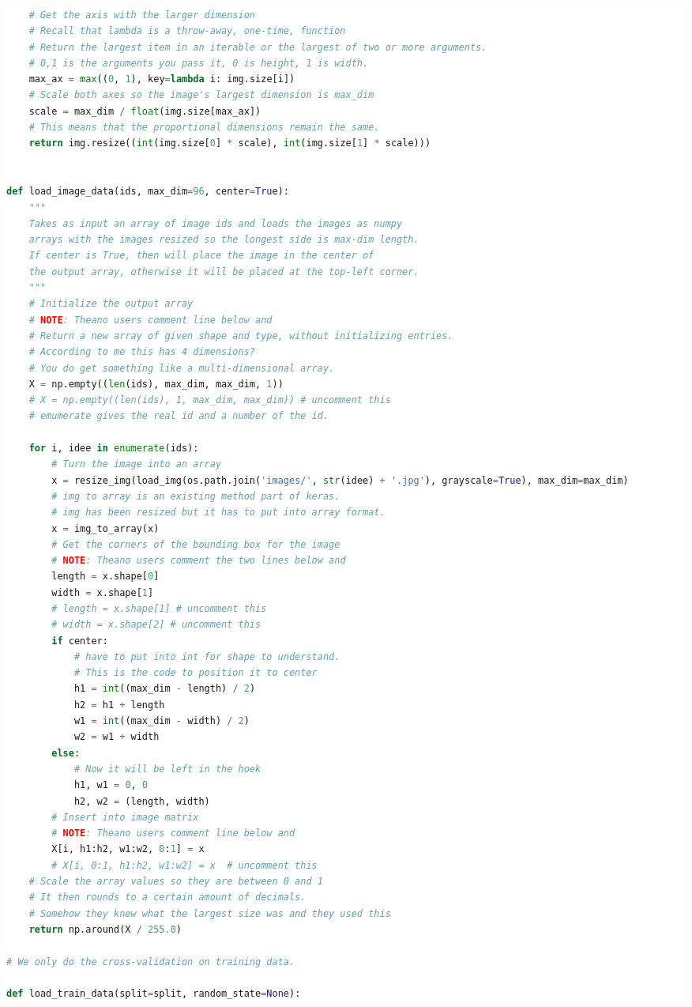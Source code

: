 ```python
    # Get the axis with the larger dimension
    # Recall that lambda is a throw-away, one-time, function 
    # Return the largest item in an iterable or the largest of two or more arguments.
    # 0,1 is the arguments you pass it, 0 is height, 1 is width. 
    max_ax = max((0, 1), key=lambda i: img.size[i])
    # Scale both axes so the image's largest dimension is max_dim
    scale = max_dim / float(img.size[max_ax])
    # This means that the proportional dimensions remain the same. 
    return img.resize((int(img.size[0] * scale), int(img.size[1] * scale)))


def load_image_data(ids, max_dim=96, center=True):
    """
    Takes as input an array of image ids and loads the images as numpy
    arrays with the images resized so the longest side is max-dim length.
    If center is True, then will place the image in the center of
    the output array, otherwise it will be placed at the top-left corner.
    """
    # Initialize the output array
    # NOTE: Theano users comment line below and
    # Return a new array of given shape and type, without initializing entries.
    # According to me this has 4 dimensions? 
    # You do get something like a multi-dimensional array. 
    X = np.empty((len(ids), max_dim, max_dim, 1))
    # X = np.empty((len(ids), 1, max_dim, max_dim)) # uncomment this
    # emumerate gives the real id and a number of the id.
    
    for i, idee in enumerate(ids):
        # Turn the image into an array
        x = resize_img(load_img(os.path.join('images/', str(idee) + '.jpg'), grayscale=True), max_dim=max_dim)
        # img to array is an existing method part of keras.
        # img has been resized but it has to put into array format. 
        x = img_to_array(x)
        # Get the corners of the bounding box for the image
        # NOTE: Theano users comment the two lines below and
        length = x.shape[0]
        width = x.shape[1]
        # length = x.shape[1] # uncomment this
        # width = x.shape[2] # uncomment this
        if center:
            # have to put into int for shape to understand. 
            # This is the code to position it to center
            h1 = int((max_dim - length) / 2)
            h2 = h1 + length
            w1 = int((max_dim - width) / 2)
            w2 = w1 + width
        else:
            # Now it will be left in the hoek
            h1, w1 = 0, 0
            h2, w2 = (length, width)
        # Insert into image matrix
        # NOTE: Theano users comment line below and
        X[i, h1:h2, w1:w2, 0:1] = x
        # X[i, 0:1, h1:h2, w1:w2] = x  # uncomment this
    # Scale the array values so they are between 0 and 1
    # It then rounds to a certain amount of decimals. 
    # Somehow they knew what the largest size was and they used this
    return np.around(X / 255.0)

# We only do the cross-validation on training data. 

def load_train_data(split=split, random_state=None):
```